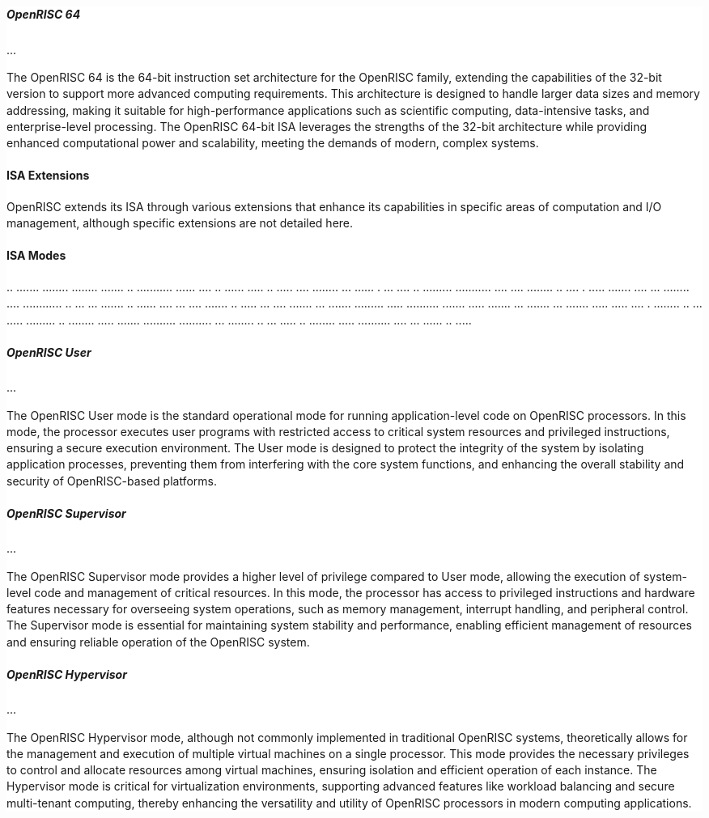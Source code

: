 ##### OpenRISC 64

...

The OpenRISC 64 is the 64-bit instruction set architecture for the OpenRISC family, extending the capabilities of the 32-bit version to support more advanced computing requirements. This architecture is designed to handle larger data sizes and memory addressing, making it suitable for high-performance applications such as scientific computing, data-intensive tasks, and enterprise-level processing. The OpenRISC 64-bit ISA leverages the strengths of the 32-bit architecture while providing enhanced computational power and scalability, meeting the demands of modern, complex systems.

#### ISA Extensions

OpenRISC extends its ISA through various extensions that enhance its capabilities in specific areas of computation and I/O management, although specific extensions are not detailed here.

#### ISA Modes

.. ....... ........ ........ ....... .. ........... ...... .... .. ...... ..... .. ..... .... ........ ... ...... . ... .... .. ......... ........... .... .... ........ .. .... . ..... ....... .... ... ........ .... ............ .. ... ... ....... .. ...... .... ... .... ....... .. ..... ... .... ....... ... ....... ......... ..... .......... ....... ..... ....... ... ....... ... ....... ..... ..... .... . ........ .. ... ..... ......... .. ........ ..... ....... .......... .......... ... ........ .. ... ..... .. ........ ..... .......... .... ... ...... .. .....

##### OpenRISC User

...

The OpenRISC User mode is the standard operational mode for running application-level code on OpenRISC processors. In this mode, the processor executes user programs with restricted access to critical system resources and privileged instructions, ensuring a secure execution environment. The User mode is designed to protect the integrity of the system by isolating application processes, preventing them from interfering with the core system functions, and enhancing the overall stability and security of OpenRISC-based platforms.

##### OpenRISC Supervisor

...

The OpenRISC Supervisor mode provides a higher level of privilege compared to User mode, allowing the execution of system-level code and management of critical resources. In this mode, the processor has access to privileged instructions and hardware features necessary for overseeing system operations, such as memory management, interrupt handling, and peripheral control. The Supervisor mode is essential for maintaining system stability and performance, enabling efficient management of resources and ensuring reliable operation of the OpenRISC system.

##### OpenRISC Hypervisor

...

The OpenRISC Hypervisor mode, although not commonly implemented in traditional OpenRISC systems, theoretically allows for the management and execution of multiple virtual machines on a single processor. This mode provides the necessary privileges to control and allocate resources among virtual machines, ensuring isolation and efficient operation of each instance. The Hypervisor mode is critical for virtualization environments, supporting advanced features like workload balancing and secure multi-tenant computing, thereby enhancing the versatility and utility of OpenRISC processors in modern computing applications.
